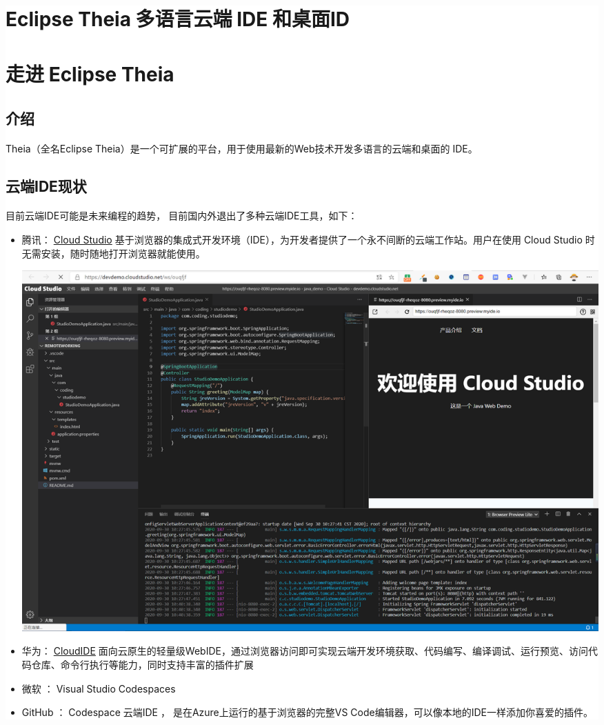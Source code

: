 #  Eclipse Theia 多语言云端 IDE 和桌面ID

# 走进 Eclipse Theia

## 介绍

 Theia（全名Eclipse Theia）是一个可扩展的平台，用于使用最新的Web技术开发多语言的云端和桌面的 IDE。 

## 云端IDE现状

 目前云端IDE可能是未来编程的趋势， 目前国内外退出了多种云端IDE工具，如下：

- 腾讯： [Cloud Studio](https://cloudstudio.net/)  基于浏览器的集成式开发环境（IDE），为开发者提供了一个永不间断的云端工作站。用户在使用 Cloud Studio 时无需安装，随时随地打开浏览器就能使用。 

  ![](images/cloudstudio_javademo.png) 

- 华为： [CloudIDE](https://www.huaweicloud.com/product/cloudide.html)  面向云原生的轻量级WebIDE，通过浏览器访问即可实现云端开发环境获取、代码编写、编译调试、运行预览、访问代码仓库、命令行执行等能力，同时支持丰富的插件扩展 

-  微软 ： Visual Studio Codespaces 

- GitHub ： Codespace  云端IDE ， 是在Azure上运行的基于浏览器的完整VS Code编辑器，可以像本地的IDE一样添加你喜爱的插件。
